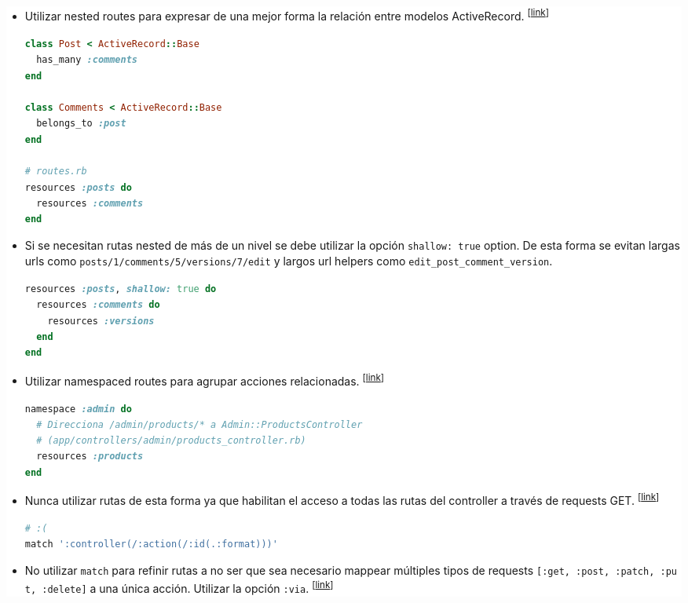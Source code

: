 * <a name="nested-routes"></a>
  Utilizar nested routes para expresar de una mejor forma la relación entre modelos ActiveRecord.
<sup>[[link](#nested-routes)]</sup>

  ```Ruby
  class Post < ActiveRecord::Base
    has_many :comments
  end

  class Comments < ActiveRecord::Base
    belongs_to :post
  end

  # routes.rb
  resources :posts do
    resources :comments
  end
  ```
  
* <a name="namespaced-routes"></a>
  Si se necesitan rutas nested de más de un nivel se debe utilizar la opción `shallow: true` option. De esta forma se evitan largas urls como `posts/1/comments/5/versions/7/edit` y largos url helpers como `edit_post_comment_version`.
  
  ```Ruby
  resources :posts, shallow: true do
    resources :comments do
      resources :versions
    end
  end
  ```

* <a name="namespaced-routes"></a>
  Utilizar namespaced routes para agrupar acciones relacionadas.
<sup>[[link](#namespaced-routes)]</sup>

  ```Ruby
  namespace :admin do
    # Direcciona /admin/products/* a Admin::ProductsController
    # (app/controllers/admin/products_controller.rb)
    resources :products
  end
  ```

* <a name="no-wild-routes"></a>
 Nunca utilizar rutas de esta forma ya que habilitan el acceso a todas las rutas del controller a través de requests GET.
<sup>[[link](#no-wild-routes)]</sup>

  ```Ruby
  # :(
  match ':controller(/:action(/:id(.:format)))'
  ```

* <a name="no-match-routes"></a>
  No utilizar `match` para refinir rutas a no ser que sea necesario mappear múltiples tipos de requests `[:get, :post, :patch, :put, :delete]` a una única acción. Utilizar la opción `:via`.
<sup>[[link](#no-match-routes)]</sup>
